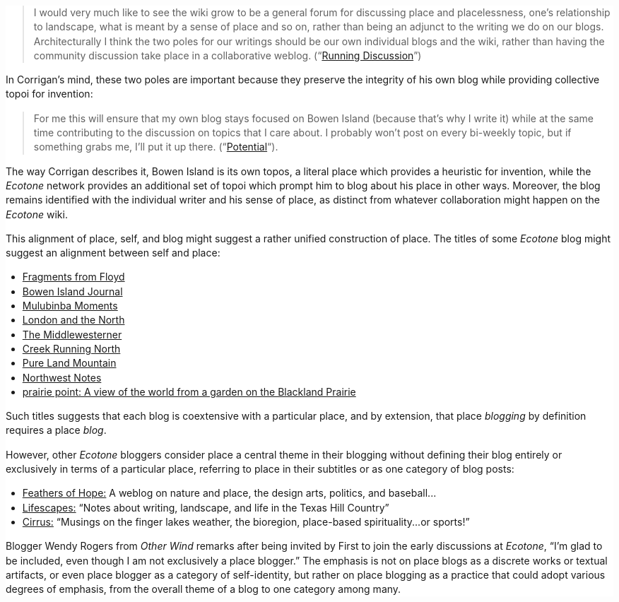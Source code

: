 > I would very much like to see the wiki grow to be a general forum for discussing place and placelessness, one’s relationship to landscape, what is meant by a sense of place and so on, rather than being an adjunct to the writing we do on our blogs. Architecturally I think the two poles for our writings should be our own individual blogs and the wiki, rather than having the community discussion take place in a collaborative weblog. (“[Running Discussion](http://web.archive.org/web/20040313161546/http://www.magpienest.org/scgi-bin/wiki.pl?RunningDiscussionMay2003)”)

In Corrigan’s mind, these two poles are important because they preserve the integrity of his own blog while providing collective topoi for invention:

> For me this will ensure that my own blog stays focused on Bowen Island (because that’s why I write it) while at the same time contributing to the discussion on topics that I care about. I probably won’t post on every bi-weekly topic, but if something grabs me, I’ll put it up there. (“[Potential](http://web.archive.org/web/20061105154057/http://www.magpienest.org/scgi-bin/wiki.pl?PotentialTopicsForCollectiveBlogginghttp://web.archive.org/web/20061105154057/http://www.magpienest.org/scgi-bin/wiki.pl?PotentialTopicsForCollectiveBlogging)“).

The way Corrigan describes it, Bowen Island is its own topos, a literal place which provides a heuristic for invention, while the *Ecotone* network provides an additional set of topoi which prompt him to blog about his place in other ways. Moreover, the blog remains identified with the individual writer and his sense of place, as distinct from whatever collaboration might happen on the *Ecotone* wiki.

This alignment of place, self, and blog might suggest a rather unified construction of place. The titles of some *Ecotone* blog might suggest an alignment between self and place:

-   [Fragments from Floyd](http://www.fragmentsfromfloyd.com/)
-   [Bowen Island Journal](http://www.chriscorrigan.com/miscellany/bijournal/blogger.html)
-   [Mulubinba Moments](http://mulubinba.typepad.com/mulubinba_moments)
-   [London and the North](http://www.airenet.co.uk/alife/)
-   [The Middlewesterner](http://middlewesterner.blogspot.com/)
-   [Creek Running North](http://www.faultline.org/place/pinolecreek/)
-   [Pure Land Mountain](http://www.pureland.blogspot.com/)
-   [Northwest Notes](http://www.northwestnotes.net/)
-   [prairie point: A view of the world from a garden on the Blackland Prairie](http://www.prairiepoint.net/journal/)

Such titles suggests that each blog is coextensive with a particular place, and by extension, that place *blogging* by definition requires a place *blog*.

However, other *Ecotone* bloggers consider place a central theme in their blogging without defining their blog entirely or exclusively in terms of a particular place, referring to place in their subtitles or as one category of blog posts:

-   [Feathers of Hope:](http://www.magpienest.org/feathersofhope) A weblog on nature and place, the design arts, politics, and baseball...
-   [Lifescapes:](http://susanalbert.blogspot.com/) “Notes about writing, landscape, and life in the Texas Hill Country”
-   [Cirrus:](http://cirrus.typepad.com/local_weather_musings) “Musings on the finger lakes weather, the bioregion, place-based spirituality...or sports!”

Blogger Wendy Rogers from *Other Wind* remarks after being invited by First to join the early discussions at *Ecotone*, “I’m glad to be included, even though I am not exclusively a place blogger.” The emphasis is not on place blogs as a discrete works or textual artifacts, or even place blogger as a category of self-identity, but rather on place blogging as a practice that could adopt various degrees of emphasis, from the overall theme of a blog to one category among many.
